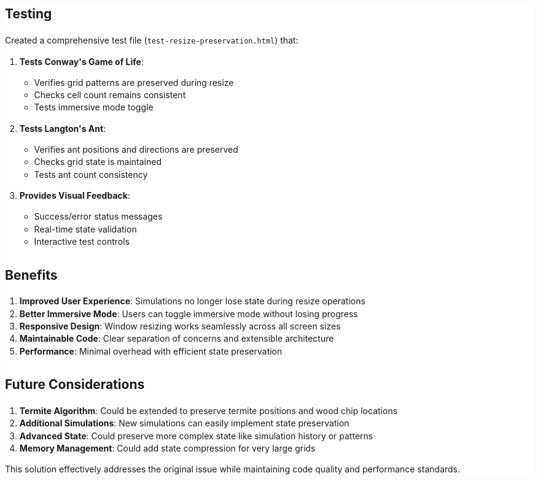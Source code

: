 ## Testing

Created a comprehensive test file (`test-resize-preservation.html`) that:

1. **Tests Conway's Game of Life**:
   - Verifies grid patterns are preserved during resize
   - Checks cell count remains consistent
   - Tests immersive mode toggle

2. **Tests Langton's Ant**:
   - Verifies ant positions and directions are preserved
   - Checks grid state is maintained
   - Tests ant count consistency

3. **Provides Visual Feedback**:
   - Success/error status messages
   - Real-time state validation
   - Interactive test controls

## Benefits

1. **Improved User Experience**: Simulations no longer lose state during resize operations
2. **Better Immersive Mode**: Users can toggle immersive mode without losing progress
3. **Responsive Design**: Window resizing works seamlessly across all screen sizes
4. **Maintainable Code**: Clear separation of concerns and extensible architecture
5. **Performance**: Minimal overhead with efficient state preservation

## Future Considerations

1. **Termite Algorithm**: Could be extended to preserve termite positions and wood chip locations
2. **Additional Simulations**: New simulations can easily implement state preservation
3. **Advanced State**: Could preserve more complex state like simulation history or patterns
4. **Memory Management**: Could add state compression for very large grids

This solution effectively addresses the original issue while maintaining code quality and performance standards. 
